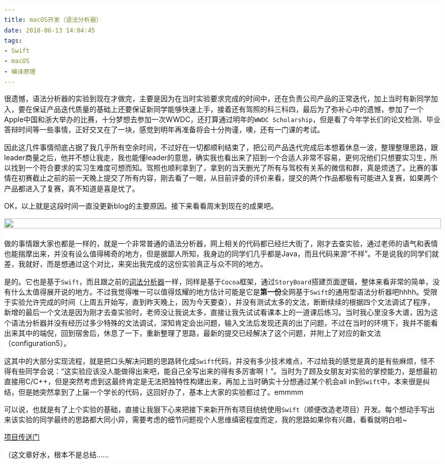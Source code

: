 ```yaml
---
title: macOS开发（语法分析器）
date: 2018-06-13 14:04:45
tags:
- Swift
- macOS
- 编译原理
---
```


很遗憾，语法分析器的实验到现在才做完，主要是因为在当时实验要求完成的时间中，还在负责公司产品的正常迭代，加上当时有新同学加入，要在保证产品迭代质量的基础上还要保证新同学能够快速上手，接着还有驾照的科三科四，最后为了弥补心中的遗憾，参加了一个Apple中国和浙大举办的比赛，十分梦想去参加一次WWDC，还打算通过明年的`WWDC Scholarship`，但是看了今年学长们的论文检测、毕业答辩时间等一些事情，正好交叉在了一块，感觉到明年再准备将会十分拘谨，噢，还有一门课的考试。

因此这几件事情彻底占据了我几乎所有空余时间，不过好在一切都顺利结束了，把公司产品迭代完成后本想着休息一波，整理整理思路，跟leader商量之后，他并不想让我走，我也能懂leader的意思，确实我也看出来了招到一个合适人非常不容易，更何况他们只想要实习生，所以找到一个符合要求的实习生难度可想而知。驾照也顺利拿到了，拿到的当天删光了所有与驾校有关系的微信和群，真是烦透了。比赛的事情在初赛截止之前的前一天晚上提交了所有内容，刚去看了一眼，从目前评委的评价来看，提交的两个作品都极有可能进入复赛，如果两个产品都进入了复赛，真不知道是喜是忧了。

OK，以上就是这段时间一直没更新blog的主要原因。接下来看看周末到现在的成果吧。

<img src="https://i.loli.net/2018/06/13/5b20b8368112d.gif" width = "100%" height = "100%" align=center />

做的事情跟大家也都是一样的，就是一个非常普通的语法分析器，网上相关的代码都已经烂大街了，刚才去查实验，通过老师的语气和表情也能揣摩出来，并没有设么值得稀奇的地方，但是据鄙人所知，我身边的同学们几乎都是Java，而且代码来源“不祥”。不是说我的同学们就差，我就好，而是想通过这个对比，来突出我完成的这份实验真正与众不同的地方。

是的。它也是基于`Swift`，而且跟之前的[词法分析器](http://pjhubs.com/2018/04/16/macOS%E5%BC%80%E5%8F%91%EF%BC%88%E8%AF%8D%E6%B3%95%E5%88%86%E6%9E%90%E5%99%A8%EF%BC%89/)一样，同样是基于`Cocoa`框架，通过`StoryBoard`搭建页面逻辑，整体来看非常的简单，没有什么太值得展开说的地方。不过我觉得唯一可以值得炫耀的地方估计可能是它是**第一份**全网基于`Swift`的通用型语法分析器吧hhhh。受限于实验允许完成的时间（上周五开始写，直到昨天晚上，因为今天要查），并没有测试太多的文法，断断续续的根据四个文法调试了程序，新增的最后一个文法是因为刚才去查实验时，老师没让我说太多，直接让我先试试看课本上的一道课后练习。当时我心里没多大谱，因为这个语法分析器并没有经历过多少特殊的文法调试，深知肯定会出问题，输入文法后发现还真的出了问题，不过在当时的环境下，我并不能看出来其中的端倪，回到宿舍后，休息了一下，重新整理了思路，最新的提交已经解决了这个问题，并附上了对应的新文法（configuration5）。

这其中的大部分实现流程，就是把口头解决问题的思路转化成`Swift`代码，并没有多少技术难点，不过给我的感觉是真的是有些麻烦，怪不得有些同学会说：“这实验应该没人能做得出来吧，能自己全写出来的得有多厉害啊！”。当时为了顾及女朋友对实验的掌控能力，是想最初直接用C/C++，但是突然考虑到这最终肯定是无法把独特性构建出来，再加上当时确实十分想通过某个机会all in到`Swift`中，本来很是纠结，但是她突然拿到了上届一个学长的代码，这回好办了，基本上大家的实验都过了。emmmm

可以说，也就是有了上个实验的基础，直接让我狠下心来把接下来新开所有项目统统使用`Swift`（顺便改造老项目）开发。每个想动手写出来该实验的同学最终的思路都大同小异，需要考虑的细节问题视个人思维缜密程度而定，我的思路如果你有兴趣，看看就明白啦~


[项目传送门](https://github.com/windstormeye/MacMorePractices)


（这文章好水，根本不是总结......

